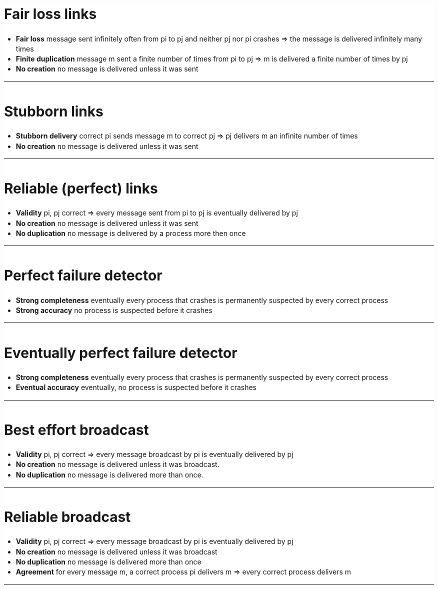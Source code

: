 
# Fair loss links
 - **Fair loss** message sent infinitely often from pi to pj and neither pj nor pi crashes => the message is delivered infinitely many times
 - **Finite duplication** message m sent a finite number of times from pi to pj => m is delivered a finite number of times by pj
 - **No creation** no message is delivered unless it was sent

---

# Stubborn links
 - **Stubborn delivery** correct pi sends message m to correct pj => pj delivers m an infinite number of times
 - **No creation** no message is delivered unless it was sent

---

# Reliable (perfect) links
 - **Validity** pi, pj correct => every message sent from pi to pj is eventually delivered by pj
 - **No creation** no message is delivered unless it was sent
 - **No duplication** no message is delivered by a process more then once

---

# Perfect failure detector
 - **Strong completeness** eventually every process that crashes is permanently suspected by every correct process
 - **Strong accuracy** no process is suspected before it crashes

---

# Eventually perfect failure detector
 - **Strong completeness** eventually every process that crashes is permanently suspected by every correct process
 - **Eventual accuracy** eventually, no process is suspected before it crashes

---

# Best effort broadcast
 - **Validity** pi, pj correct => every message broadcast by pi is eventually delivered by pj
 - **No creation** no message is delivered unless it was broadcast.
 - **No duplication** no message is delivered more than once.

---

# Reliable broadcast
 - **Validity** pi, pj correct => every message broadcast by pi is eventually delivered by pj
 - **No creation** no message is delivered unless it was broadcast
 - **No duplication** no message is delivered more than once
 - **Agreement** for every message m, a correct process pi delivers m => every correct process delivers m

---